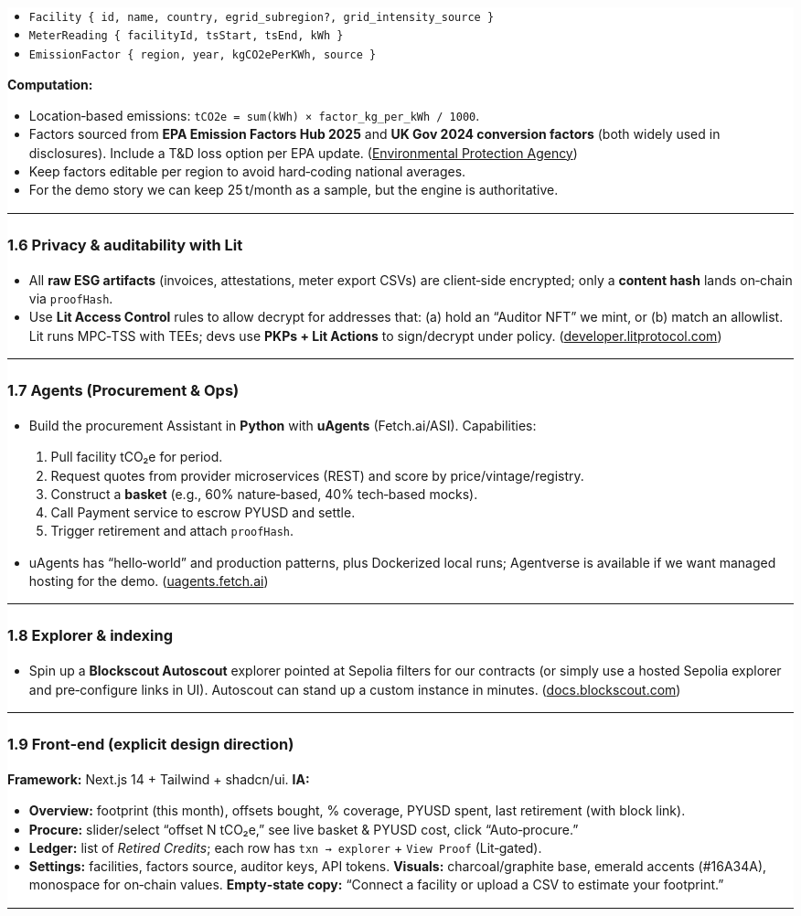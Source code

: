 * `Facility { id, name, country, egrid_subregion?, grid_intensity_source }`
* `MeterReading { facilityId, tsStart, tsEnd, kWh }`
* `EmissionFactor { region, year, kgCO2ePerKWh, source }`

**Computation:**

* Location‑based emissions: `tCO2e = sum(kWh) × factor_kg_per_kWh / 1000`.
* Factors sourced from **EPA Emission Factors Hub 2025** and **UK Gov 2024 conversion factors** (both widely used in disclosures). Include a T&D loss option per EPA update. ([Environmental Protection Agency][1])
* Keep factors editable per region to avoid hard‑coding national averages.
* For the demo story we can keep 25 t/month as a sample, but the engine is authoritative.

---

### 1.6 Privacy & auditability with Lit

* All **raw ESG artifacts** (invoices, attestations, meter export CSVs) are client‑side encrypted; only a **content hash** lands on‑chain via `proofHash`.
* Use **Lit Access Control** rules to allow decrypt for addresses that: (a) hold an “Auditor NFT” we mint, or (b) match an allowlist. Lit runs MPC‑TSS with TEEs; devs use **PKPs + Lit Actions** to sign/decrypt under policy. ([developer.litprotocol.com][4])

---

### 1.7 Agents (Procurement & Ops)

* Build the procurement Assistant in **Python** with **uAgents** (Fetch.ai/ASI). Capabilities:

  1. Pull facility tCO₂e for period.
  2. Request quotes from provider microservices (REST) and score by price/vintage/registry.
  3. Construct a **basket** (e.g., 60% nature‑based, 40% tech‑based mocks).
  4. Call Payment service to escrow PYUSD and settle.
  5. Trigger retirement and attach `proofHash`.
* uAgents has “hello‑world” and production patterns, plus Dockerized local runs; Agentverse is available if we want managed hosting for the demo. ([uagents.fetch.ai][2])

---

### 1.8 Explorer & indexing

* Spin up a **Blockscout Autoscout** explorer pointed at Sepolia filters for our contracts (or simply use a hosted Sepolia explorer and pre‑configure links in UI). Autoscout can stand up a custom instance in minutes. ([docs.blockscout.com][6])

---

### 1.9 Front‑end (explicit design direction)

**Framework:** Next.js 14 + Tailwind + shadcn/ui.
**IA:**

* **Overview:** footprint (this month), offsets bought, % coverage, PYUSD spent, last retirement (with block link).
* **Procure:** slider/select “offset N tCO₂e,” see live basket & PYUSD cost, click “Auto‑procure.”
* **Ledger:** list of *Retired Credits*; each row has `txn → explorer` + `View Proof` (Lit‑gated).
* **Settings:** facilities, factors source, auditor keys, API tokens.
  **Visuals:** charcoal/graphite base, emerald accents (#16A34A), monospace for on‑chain values.
  **Empty‑state copy:** “Connect a facility or upload a CSV to estimate your footprint.”

---

[1]: https://www.epa.gov/climateleadership/ghg-emission-factors-hub?utm_source=chatgpt.com "GHG Emission Factors Hub | US EPA"
[2]: https://uagents.fetch.ai/docs/getting-started/create?utm_source=chatgpt.com "Creating your first agent docs"
[3]: https://docs.paxos.com/guides/stablecoin/integrate-pyusd?utm_source=chatgpt.com "Integrate with PYUSD on Ethereum"
[4]: https://developer.litprotocol.com/sdk/access-control/encryption?utm_source=chatgpt.com "Encryption"
[5]: https://docs.blockscout.com/?utm_source=chatgpt.com "Blockscout Docs - Blockscout"
[6]: https://docs.blockscout.com/setup/deployment?utm_source=chatgpt.com "Deployment"
[7]: https://verra.org/programs/verified-carbon-standard/?utm_source=chatgpt.com "Verified Carbon Standard"
[8]: https://docs.paxos.com/guides/stablecoin/pyusd/testnet?utm_source=chatgpt.com "PYUSD on Test Networks"
[9]: https://developer.paypal.com/community/blog/testnet-pyusd/?utm_source=chatgpt.com "Get Instant Testnet PYUSD—Powered by Google Cloud"
[10]: https://innovationlab.fetch.ai/resources/docs/agentverse/?utm_source=chatgpt.com "Agentverse | Innovation Lab Resources"
[11]: https://spark.litprotocol.com/lit-actions-programmable-key-pairs-intro-guide-2/?utm_source=chatgpt.com "Intro to Lit Actions & Programmable Key Pairs"
[12]: https://etherscan.io/token/0x6c3ea9036406852006290770bedfcaba0e23a0e8?utm_source=chatgpt.com "ERC-20 Token | Address: 0x6c3ea903...a0e23a0e8 - Etherscan"